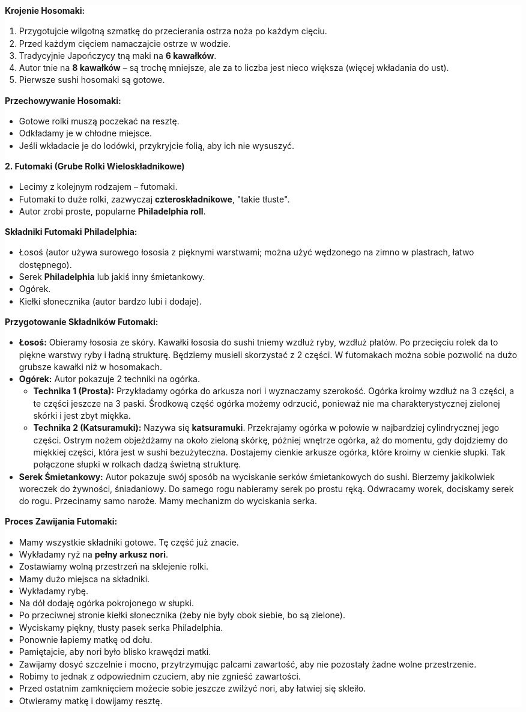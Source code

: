 **Krojenie Hosomaki:**
1.  Przygotujcie wilgotną szmatkę do przecierania ostrza noża po każdym cięciu.
2.  Przed każdym cięciem namaczajcie ostrze w wodzie.
3.  Tradycyjnie Japończycy tną maki na **6 kawałków**.
4.  Autor tnie na **8 kawałków** – są trochę mniejsze, ale za to liczba jest nieco większa (więcej wkładania do ust).
5.  Pierwsze sushi hosomaki są gotowe.

**Przechowywanie Hosomaki:**
*   Gotowe rolki muszą poczekać na resztę.
*   Odkładamy je w chłodne miejsce.
*   Jeśli wkładacie je do lodówki, przykryjcie folią, aby ich nie wysuszyć.

**2. Futomaki (Grube Rolki Wieloskładnikowe)**

*   Lecimy z kolejnym rodzajem – futomaki.
*   Futomaki to duże rolki, zazwyczaj **czteroskładnikowe**, "takie tłuste".
*   Autor zrobi proste, popularne **Philadelphia roll**.

**Składniki Futomaki Philadelphia:**
*   Łosoś (autor używa surowego łososia z pięknymi warstwami; można użyć wędzonego na zimno w plastrach, łatwo dostępnego).
*   Serek **Philadelphia** lub jakiś inny śmietankowy.
*   Ogórek.
*   Kiełki słonecznika (autor bardzo lubi i dodaje).

**Przygotowanie Składników Futomaki:**
*   **Łosoś:** Obieramy łososia ze skóry. Kawałki łososia do sushi tniemy wzdłuż ryby, wzdłuż płatów. Po przecięciu rolek da to piękne warstwy ryby i ładną strukturę. Będziemy musieli skorzystać z 2 części. W futomakach można sobie pozwolić na dużo grubsze kawałki niż w hosomakach.
*   **Ogórek:** Autor pokazuje 2 techniki na ogórka.
    *   **Technika 1 (Prosta):** Przykładamy ogórka do arkusza nori i wyznaczamy szerokość. Ogórka kroimy wzdłuż na 3 części, a te części jeszcze na 3 paski. Środkową część ogórka możemy odrzucić, ponieważ nie ma charakterystycznej zielonej skórki i jest zbyt miękka.
    *   **Technika 2 (Katsuramuki):** Nazywa się **katsuramuki**. Przekrajamy ogórka w połowie w najbardziej cylindrycznej jego części. Ostrym nożem objeżdżamy na około zieloną skórkę, później wnętrze ogórka, aż do momentu, gdy dojdziemy do miękkiej części, która jest w sushi bezużyteczna. Dostajemy cienkie arkusze ogórka, które kroimy w cienkie słupki. Tak połączone słupki w rolkach dadzą świetną strukturę.
*   **Serek Śmietankowy:** Autor pokazuje swój sposób na wyciskanie serków śmietankowych do sushi. Bierzemy jakikolwiek woreczek do żywności, śniadaniowy. Do samego rogu nabieramy serek po prostu ręką. Odwracamy worek, dociskamy serek do rogu. Przecinamy samo naroże. Mamy mechanizm do wyciskania serka.

**Proces Zawijania Futomaki:**
*   Mamy wszystkie składniki gotowe. Tę część już znacie.
*   Wykładamy ryż na **pełny arkusz nori**.
*   Zostawiamy wolną przestrzeń na sklejenie rolki.
*   Mamy dużo miejsca na składniki.
*   Wykładamy rybę.
*   Na dół dodaję ogórka pokrojonego w słupki.
*   Po przeciwnej stronie kiełki słonecznika (żeby nie były obok siebie, bo są zielone).
*   Wyciskamy piękny, tłusty pasek serka Philadelphia.
*   Ponownie łapiemy matkę od dołu.
*   Pamiętajcie, aby nori było blisko krawędzi matki.
*   Zawijamy dosyć szczelnie i mocno, przytrzymując palcami zawartość, aby nie pozostały żadne wolne przestrzenie.
*   Robimy to jednak z odpowiednim czuciem, aby nie zgnieść zawartości.
*   Przed ostatnim zamknięciem możecie sobie jeszcze zwilżyć nori, aby łatwiej się skleiło.
*   Otwieramy matkę i dowijamy resztę.
